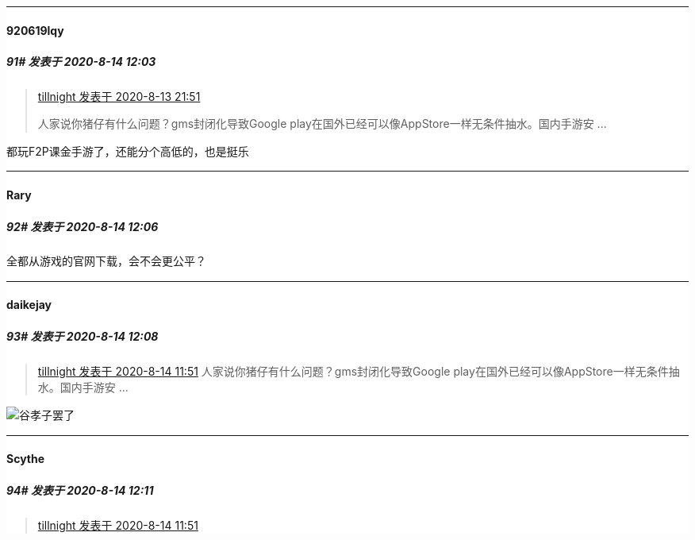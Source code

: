 





-----

####  920619lqy  
##### 91#       发表于 2020-8-14 12:03



<blockquote><a href="httphttps://bbs.saraba1st.com/2b/forum.php?mod=redirect&amp;goto=findpost&amp;pid=48425917&amp;ptid=1954625" target="_blank">tillnight 发表于 2020-8-13 21:51</a>

人家说你猪仔有什么问题？gms封闭化导致Google play在国外已经可以像AppStore一样无条件抽水。国内手游安 ...</blockquote>
都玩F2P课金手游了，还能分个高低的，也是挺乐







-----

####  Rary  
##### 92#       发表于 2020-8-14 12:06




全都从游戏的官网下载，会不会更公平？







-----

####  daikejay  
##### 93#       发表于 2020-8-14 12:08



<blockquote><a href="httphttps://bbs.saraba1st.com/2b/forum.php?mod=redirect&amp;goto=findpost&amp;pid=48425917&amp;ptid=1954625" target="_blank">tillnight 发表于 2020-8-14 11:51</a>
人家说你猪仔有什么问题？gms封闭化导致Google play在国外已经可以像AppStore一样无条件抽水。国内手游安 ...</blockquote>
<img src="https://static.saraba1st.com/image/smiley/face2017/067.png" referrerpolicy="no-referrer">谷孝子罢了







-----

####  Scythe  
##### 94#       发表于 2020-8-14 12:11



<blockquote><a href="httphttps://bbs.saraba1st.com/2b/forum.php?mod=redirect&amp;goto=findpost&amp;pid=48425917&amp;ptid=1954625" target="_blank">tillnight 发表于 2020-8-14 11:51</a>
